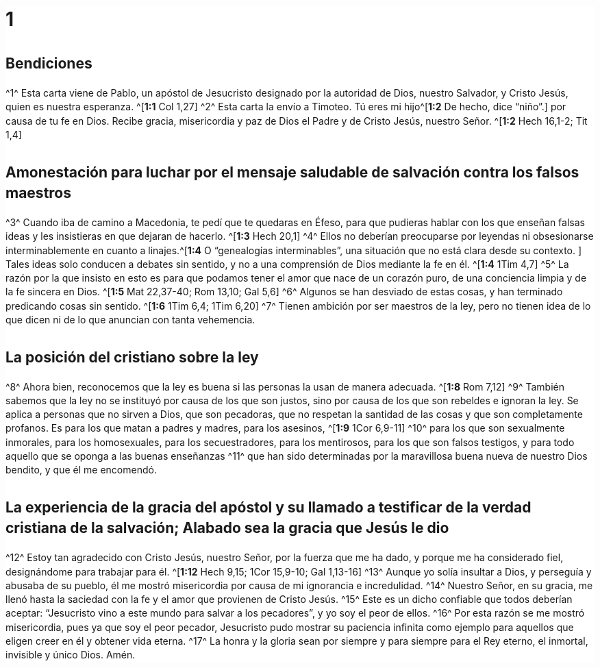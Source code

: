 # 1 
## Bendiciones
^1^ Esta carta viene de Pablo, un apóstol de Jesucristo designado por la autoridad de Dios, nuestro Salvador, y Cristo Jesús, quien es nuestra esperanza. ^[**1:1** Col 1,27] ^2^ Esta carta la envío a Timoteo. Tú eres mi hijo^[**1:2** De hecho, dice “niño”.] por causa de tu fe en Dios. Recibe gracia, misericordia y paz de Dios el Padre y de Cristo Jesús, nuestro Señor. ^[**1:2** Hech 16,1-2; Tit 1,4] 
  

## Amonestación para luchar por el mensaje saludable de salvación contra los falsos maestros
^3^ Cuando iba de camino a Macedonia, te pedí que te quedaras en Éfeso, para que pudieras hablar con los que enseñan falsas ideas y les insistieras en que dejaran de hacerlo. ^[**1:3** Hech 20,1] ^4^ Ellos no deberían preocuparse por leyendas ni obsesionarse interminablemente en cuanto a linajes.^[**1:4** O “genealogías interminables”, una situación que no está clara desde su contexto. ] Tales ideas solo conducen a debates sin sentido, y no a una comprensión de Dios mediante la fe en él. ^[**1:4** 1Tim 4,7] ^5^ La razón por la que insisto en esto es para que podamos tener el amor que nace de un corazón puro, de una conciencia limpia y de la fe sincera en Dios. ^[**1:5** Mat 22,37-40; Rom 13,10; Gal 5,6] ^6^ Algunos se han desviado de estas cosas, y han terminado predicando cosas sin sentido. ^[**1:6** 1Tim 6,4; 1Tim 6,20] ^7^ Tienen ambición por ser maestros de la ley, pero no tienen idea de lo que dicen ni de lo que anuncian con tanta vehemencia. 
    

## La posición del cristiano sobre la ley
^8^ Ahora bien, reconocemos que la ley es buena si las personas la usan de manera adecuada. ^[**1:8** Rom 7,12] ^9^ También sabemos que la ley no se instituyó por causa de los que son justos, sino por causa de los que son rebeldes e ignoran la ley. Se aplica a personas que no sirven a Dios, que son pecadoras, que no respetan la santidad de las cosas y que son completamente profanos. Es para los que matan a padres y madres, para los asesinos, ^[**1:9** 1Cor 6,9-11] ^10^ para los que son sexualmente inmorales, para los homosexuales, para los secuestradores, para los mentirosos, para los que son falsos testigos, y para todo aquello que se oponga a las buenas enseñanzas ^11^ que han sido determinadas por la maravillosa buena nueva de nuestro Dios bendito, y que él me encomendó. 
 

## La experiencia de la gracia del apóstol y su llamado a testificar de la verdad cristiana de la salvación; Alabado sea la gracia que Jesús le dio
^12^ Estoy tan agradecido con Cristo Jesús, nuestro Señor, por la fuerza que me ha dado, y porque me ha considerado fiel, designándome para trabajar para él. ^[**1:12** Hech 9,15; 1Cor 15,9-10; Gal 1,13-16] ^13^ Aunque yo solía insultar a Dios, y perseguía y abusaba de su pueblo, él me mostró misericordia por causa de mi ignorancia e incredulidad. ^14^ Nuestro Señor, en su gracia, me llenó hasta la saciedad con la fe y el amor que provienen de Cristo Jesús. ^15^ Este es un dicho confiable que todos deberían aceptar: “Jesucristo vino a este mundo para salvar a los pecadores”, y yo soy el peor de ellos. ^16^ Por esta razón se me mostró misericordia, pues ya que soy el peor pecador, Jesucristo pudo mostrar su paciencia infinita como ejemplo para aquellos que eligen creer en él y obtener vida eterna. ^17^ La honra y la gloria sean por siempre y para siempre para el Rey eterno, el inmortal, invisible y único Dios. Amén. 
